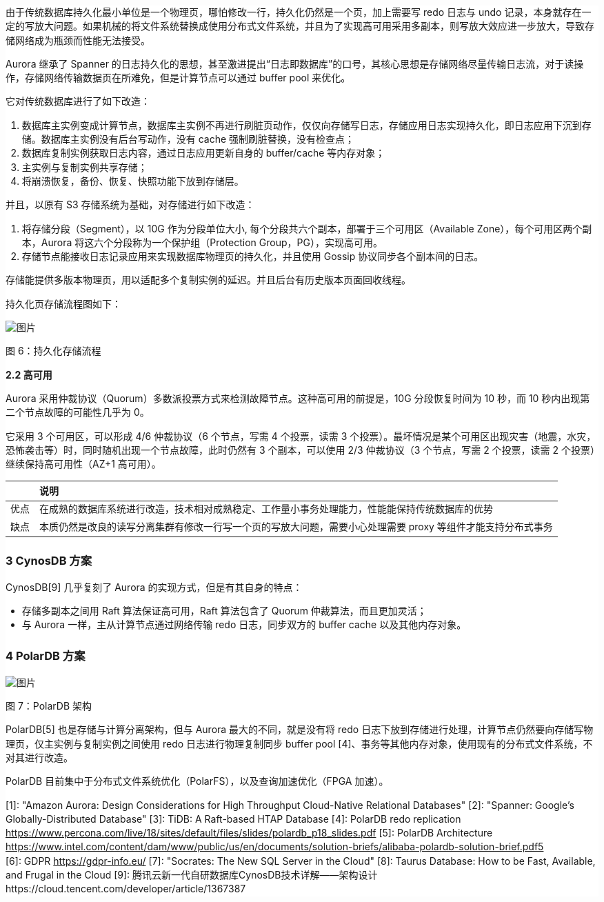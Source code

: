 由于传统数据库持久化最小单位是一个物理页，哪怕修改一行，持久化仍然是一个页，加上需要写 redo 日志与 undo  记录，本身就存在一定的写放大问题。如果机械的将文件系统替换成使用分布式文件系统，并且为了实现高可用采用多副本，则写放大效应进一步放大，导致存储网络成为瓶颈而性能无法接受。

Aurora 继承了 Spanner 的日志持久化的思想，甚至激进提出“日志即数据库”的口号，其核心思想是存储网络尽量传输日志流，对于读操作，存储网络传输数据页在所难免，但是计算节点可以通过 buffer pool 来优化。

它对传统数据库进行了如下改造：

1. 数据库主实例变成计算节点，数据库主实例不再进行刷脏页动作，仅仅向存储写日志，存储应用日志实现持久化，即日志应用下沉到存储。数据库主实例没有后台写动作，没有 cache 强制刷脏替换，没有检查点；
2. 数据库复制实例获取日志内容，通过日志应用更新自身的 buffer/cache 等内存对象；
3. 主实例与复制实例共享存储；
4. 将崩溃恢复，备份、恢复、快照功能下放到存储层。

并且，以原有 S3 存储系统为基础，对存储进行如下改造：

1. 将存储分段（Segment），以 10G 作为分段单位大小, 每个分段共六个副本，部署于三个可用区（Available Zone），每个可用区两个副本，Aurora 将这六个分段称为一个保护组（Protection Group，PG），实现高可用。
2. 存储节点能接收日志记录应用来实现数据库物理页的持久化，并且使用 Gossip 协议同步各个副本间的日志。

存储能提供多版本物理页，用以适配多个复制实例的延迟。并且后台有历史版本页面回收线程。

持久化页存储流程图如下：

![图片](https://mmbiz.qpic.cn/mmbiz_png/tcVjGR4WIeSbhfU0rsbuFbpfiaMpHujfYNR0EPgDFDht3KUUa8trTlQZTUxDWaOhkkDVmS9fqk9H1dWIP7ueaRA/640?wx_fmt=png&tp=webp&wxfrom=5&wx_lazy=1&wx_co=1)

图 6：持久化存储流程

**2.2 高可用**

Aurora 采用仲裁协议（Quorum）多数派投票方式来检测故障节点。这种高可用的前提是，10G 分段恢复时间为 10 秒，而 10 秒内出现第二个节点故障的可能性几乎为 0。

它采用 3 个可用区，可以形成 4/6 仲裁协议（6 个节点，写需 4 个投票，读需 3  个投票）。最坏情况是某个可用区出现灾害（地震，水灾，恐怖袭击等）时，同时随机出现一个节点故障，此时仍然有 3 个副本，可以使用 2/3  仲裁协议（3 个节点，写需 2 个投票，读需 2 个投票）继续保持高可用性（AZ+1 高可用）。

|      | 说明                                                         |
| :--- | :----------------------------------------------------------- |
| 优点 | 在成熟的数据库系统进行改造，技术相对成熟稳定、工作量小事务处理能力，性能能保持传统数据库的优势 |
| 缺点 | 本质仍然是改良的读写分离集群有修改一行写一个页的写放大问题，需要小心处理需要 proxy 等组件才能支持分布式事务 |

### **3 CynosDB 方案**

CynosDB[9] 几乎复刻了 Aurora 的实现方式，但是有其自身的特点：

- 存储多副本之间用 Raft 算法保证高可用，Raft 算法包含了 Quorum 仲裁算法，而且更加灵活；
- 与 Aurora 一样，主从计算节点通过网络传输 redo 日志，同步双方的 buffer cache 以及其他内存对象。

### **4 PolarDB 方案**

![图片](https://mmbiz.qpic.cn/mmbiz_jpg/tcVjGR4WIeSbhfU0rsbuFbpfiaMpHujfYepIgbK6fn59FFyLfY85r461EDtcT5q76ZftCAb82KfFQbtTzT12Fww/640?wx_fmt=jpeg&tp=webp&wxfrom=5&wx_lazy=1&wx_co=1)

图 7：PolarDB 架构

PolarDB[5] 也是存储与计算分离架构，但与 Aurora 最大的不同，就是没有将 redo 日志下放到存储进行处理，计算节点仍然要向存储写物理页，仅主实例与复制实例之间使用 redo 日志进行物理复制同步 buffer pool [4]、事务等其他内存对象，使用现有的分布式文件系统，不对其进行改造。

PolarDB 目前集中于分布式文件系统优化（PolarFS），以及查询加速优化（FPGA 加速）。


[1]:  "Amazon Aurora: Design Considerations for High Throughput Cloud-Native Relational Databases"
[2]:  "Spanner: Google’s Globally-Distributed Database"
[3]:  TiDB: A Raft-based HTAP Database
[4]: PolarDB redo replication https://www.percona.com/live/18/sites/default/files/slides/polardb_p18_slides.pdf 
[5]: PolarDB Architecture https://www.intel.com/content/dam/www/public/us/en/documents/solution-briefs/alibaba-polardb-solution-brief.pdf5  
[6]: GDPR https://gdpr-info.eu/ 
[7]:  "Socrates: The New SQL Server in the Cloud"
[8]:  Taurus Database: How to be Fast, Available, and Frugal in the Cloud
[9]: 腾讯云新一代自研数据库CynosDB技术详解——架构设计https://cloud.tencent.com/developer/article/1367387